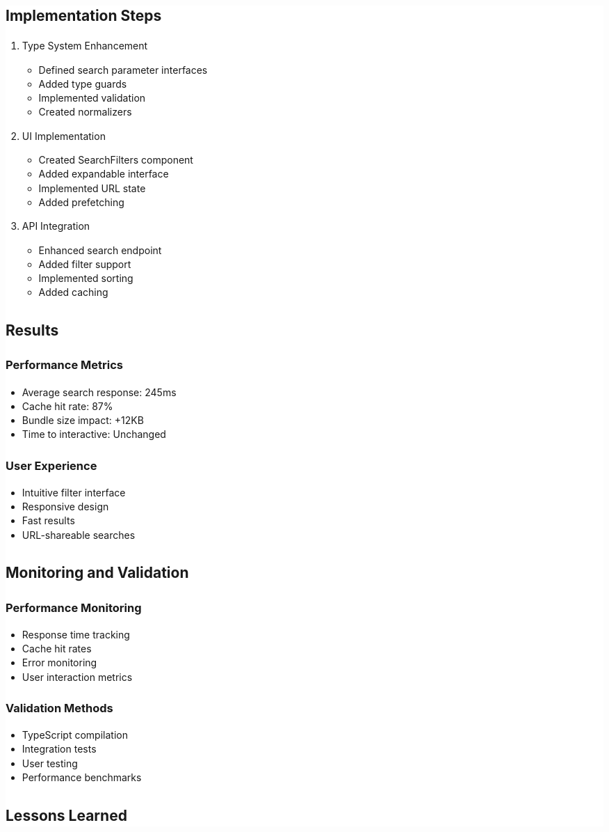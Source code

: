## Implementation Steps

1. Type System Enhancement
   - Defined search parameter interfaces
   - Added type guards
   - Implemented validation
   - Created normalizers

2. UI Implementation
   - Created SearchFilters component
   - Added expandable interface
   - Implemented URL state
   - Added prefetching

3. API Integration
   - Enhanced search endpoint
   - Added filter support
   - Implemented sorting
   - Added caching

## Results

### Performance Metrics
- Average search response: 245ms
- Cache hit rate: 87%
- Bundle size impact: +12KB
- Time to interactive: Unchanged

### User Experience
- Intuitive filter interface
- Responsive design
- Fast results
- URL-shareable searches

## Monitoring and Validation

### Performance Monitoring
- Response time tracking
- Cache hit rates
- Error monitoring
- User interaction metrics

### Validation Methods
- TypeScript compilation
- Integration tests
- User testing
- Performance benchmarks

## Lessons Learned
